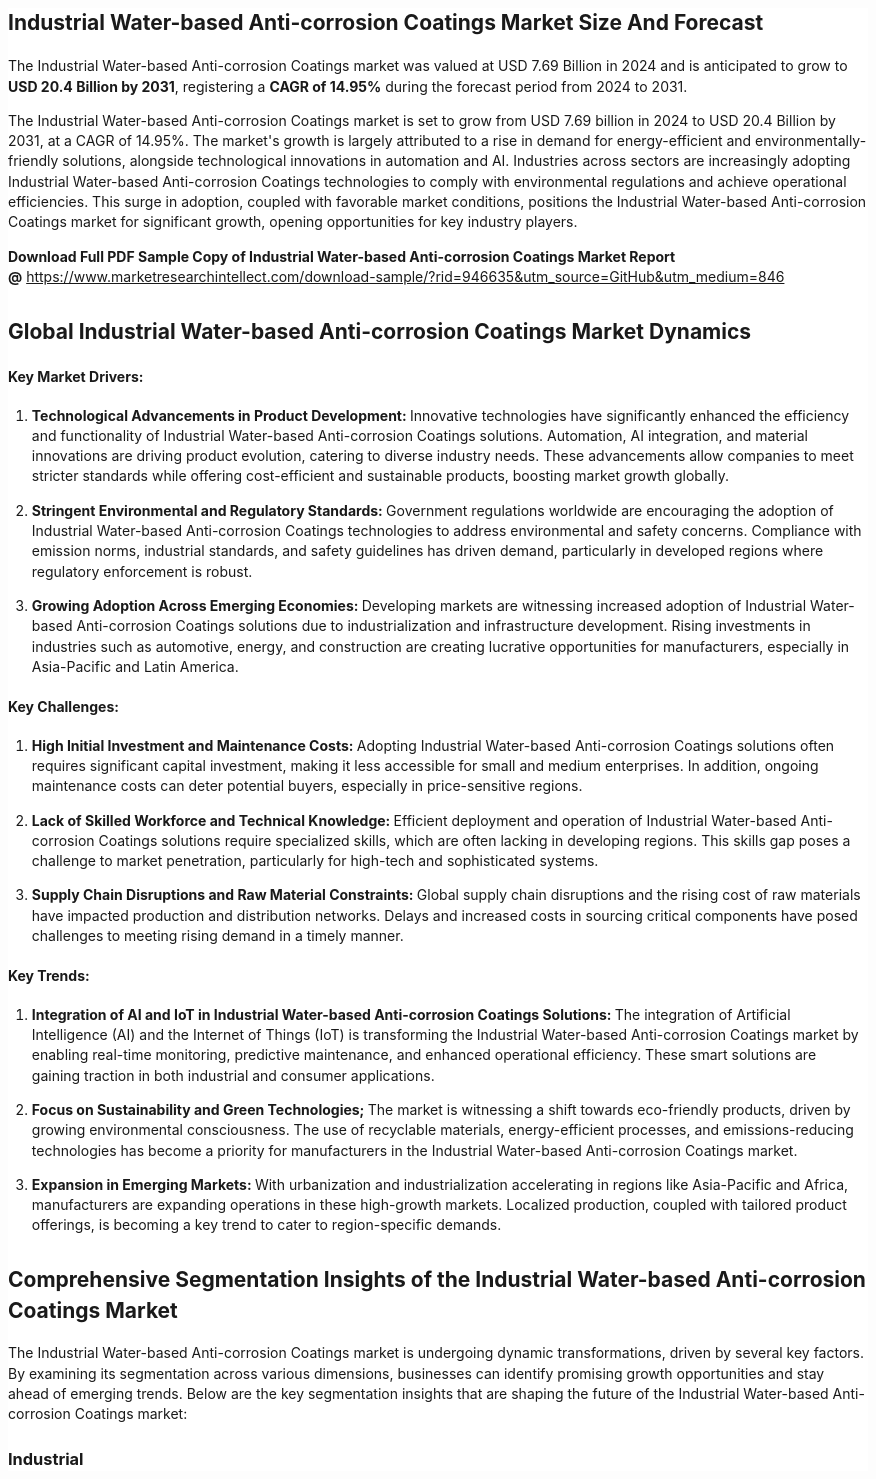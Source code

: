 <h2>Industrial Water-based Anti-corrosion Coatings Market Size And Forecast</h2><p>The Industrial Water-based Anti-corrosion Coatings market was valued at USD 7.69 Billion in 2024 and is anticipated to grow to <strong>USD 20.4 Billion by 2031</strong>, registering a <strong>CAGR of 14.95%</strong> during the forecast period from 2024 to 2031.</p><p>The Industrial Water-based Anti-corrosion Coatings market is set to grow from USD 7.69 billion in 2024 to USD 20.4 Billion by 2031, at a CAGR of 14.95%. The market's growth is largely attributed to a rise in demand for energy-efficient and environmentally-friendly solutions, alongside technological innovations in automation and AI. Industries across sectors are increasingly adopting Industrial Water-based Anti-corrosion Coatings technologies to comply with environmental regulations and achieve operational efficiencies. This surge in adoption, coupled with favorable market conditions, positions the Industrial Water-based Anti-corrosion Coatings market for significant growth, opening opportunities for key industry players.</p><p><strong>Download Full PDF Sample Copy of Industrial Water-based Anti-corrosion Coatings Market Report @</strong>&nbsp;<a href="https://www.marketresearchintellect.com/download-sample/?rid=946635&amp;utm_source=GitHub&amp;utm_medium=846">https://www.marketresearchintellect.com/download-sample/?rid=946635&amp;utm_source=GitHub&amp;utm_medium=846</a></p><h2>Global Industrial Water-based Anti-corrosion Coatings Market Dynamics</h2><h4><strong>Key Market Drivers:</strong></h4><ol><li><p><strong>Technological Advancements in Product Development:&nbsp;</strong>Innovative technologies have significantly enhanced the efficiency and functionality of Industrial Water-based Anti-corrosion Coatings solutions. Automation, AI integration, and material innovations are driving product evolution, catering to diverse industry needs. These advancements allow companies to meet stricter standards while offering cost-efficient and sustainable products, boosting market growth globally.</p></li><li><p><strong>Stringent Environmental and Regulatory Standards:&nbsp;</strong>Government regulations worldwide are encouraging the adoption of Industrial Water-based Anti-corrosion Coatings technologies to address environmental and safety concerns. Compliance with emission norms, industrial standards, and safety guidelines has driven demand, particularly in developed regions where regulatory enforcement is robust.</p></li><li><p><strong>Growing Adoption Across Emerging Economies:&nbsp;</strong>Developing markets are witnessing increased adoption of Industrial Water-based Anti-corrosion Coatings solutions due to industrialization and infrastructure development. Rising investments in industries such as automotive, energy, and construction are creating lucrative opportunities for manufacturers, especially in Asia-Pacific and Latin America.</p></li></ol><h4><strong>Key Challenges:</strong></h4><ol><li><p><strong>High Initial Investment and Maintenance Costs:&nbsp;</strong>Adopting Industrial Water-based Anti-corrosion Coatings solutions often requires significant capital investment, making it less accessible for small and medium enterprises. In addition, ongoing maintenance costs can deter potential buyers, especially in price-sensitive regions.</p></li><li><p><strong>Lack of Skilled Workforce and Technical Knowledge:&nbsp;</strong>Efficient deployment and operation of Industrial Water-based Anti-corrosion Coatings solutions require specialized skills, which are often lacking in developing regions. This skills gap poses a challenge to market penetration, particularly for high-tech and sophisticated systems.</p></li><li><p><strong>Supply Chain Disruptions and Raw Material Constraints:&nbsp;</strong>Global supply chain disruptions and the rising cost of raw materials have impacted production and distribution networks. Delays and increased costs in sourcing critical components have posed challenges to meeting rising demand in a timely manner.</p></li></ol><h4><strong>Key Trends:</strong></h4><ol><li><p><strong>Integration of AI and IoT in Industrial Water-based Anti-corrosion Coatings Solutions:&nbsp;</strong>The integration of Artificial Intelligence (AI) and the Internet of Things (IoT) is transforming the Industrial Water-based Anti-corrosion Coatings market by enabling real-time monitoring, predictive maintenance, and enhanced operational efficiency. These smart solutions are gaining traction in both industrial and consumer applications.</p></li><li><p><strong>Focus on Sustainability and Green Technologies;&nbsp;</strong>The market is witnessing a shift towards eco-friendly products, driven by growing environmental consciousness. The use of recyclable materials, energy-efficient processes, and emissions-reducing technologies has become a priority for manufacturers in the Industrial Water-based Anti-corrosion Coatings market.</p></li><li><p><strong>Expansion in Emerging Markets:&nbsp;</strong>With urbanization and industrialization accelerating in regions like Asia-Pacific and Africa, manufacturers are expanding operations in these high-growth markets. Localized production, coupled with tailored product offerings, is becoming a key trend to cater to region-specific demands.</p></li></ol><div class="article-main__content" data-test-id="publishing-text-block"><h2>Comprehensive Segmentation Insights of the Industrial Water-based Anti-corrosion Coatings Market</h2><p>The Industrial Water-based Anti-corrosion Coatings market is undergoing dynamic transformations, driven by several key factors. By examining its segmentation across various dimensions, businesses can identify promising growth opportunities and stay ahead of emerging trends. Below are the key segmentation insights that are shaping the future of the Industrial Water-based Anti-corrosion Coatings market:</p><h3><strong>Industrial